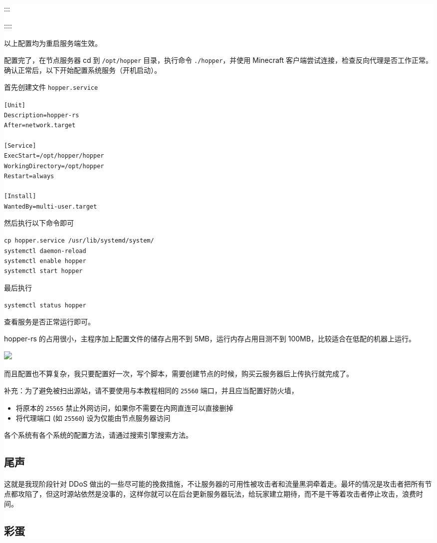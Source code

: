 :::

::::

以上配置均为重启服务端生效。

配置完了，在节点服务器 cd 到 `/opt/hopper` 目录，执行命令 `./hopper`，并使用 Minecraft 客户端尝试连接，检查反向代理是否工作正常。确认正常后，以下开始配置系统服务（开机启动）。

首先创建文件 `hopper.service`
```
[Unit]
Description=hopper-rs
After=network.target

[Service]
ExecStart=/opt/hopper/hopper
WorkingDirectory=/opt/hopper
Restart=always

[Install]
WantedBy=multi-user.target
```

然后执行以下命令即可
```shell
cp hopper.service /usr/lib/systemd/system/
systemctl daemon-reload
systemctl enable hopper
systemctl start hopper
```
最后执行
```shell
systemctl status hopper
```
查看服务是否正常运行即可。

hopper-rs 的占用很小，主程序加上配置文件的储存占用不到 5MB，运行内存占用目测不到 100MB，比较适合在低配的机器上运行。

![](https://pic.imgdb.cn/item/66ea4c17f21886ccc030ed1f.png)

而且配置也不算复杂，我只要配置好一次，写个脚本，需要创建节点的时候，购买云服务器后上传执行就完成了。

补充：为了避免被扫出源站，请不要使用与本教程相同的 `25560` 端口，并且应当配置好防火墙，
+ 将原本的 `25565` 禁止外网访问，如果你不需要在内网直连可以直接删掉
+ 将代理端口 (如 `25560`) 设为仅能由节点服务器访问

各个系统有各个系统的配置方法，请通过搜索引擎搜索方法。

## 尾声

这就是我现阶段针对 DDoS 做出的一些尽可能的挽救措施，不让服务器的可用性被攻击者和流量黑洞牵着走。最坏的情况是攻击者把所有节点都攻陷了，但这时源站依然是没事的，这样你就可以在后台更新服务器玩法，给玩家建立期待，而不是干等着攻击者停止攻击，浪费时间。

## 彩蛋
